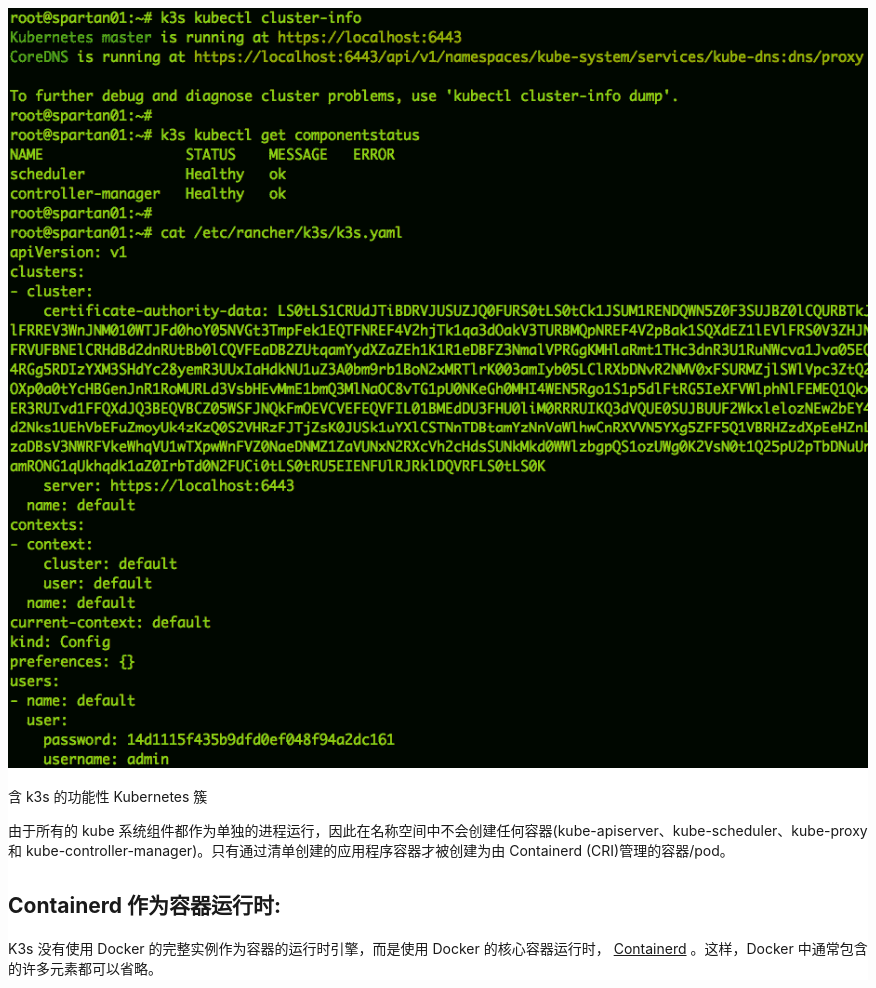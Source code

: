 ![](img/d9347bf22c0652634dbbf1968a8d6c5a.png)

含 k3s 的功能性 Kubernetes 簇

由于所有的 kube 系统组件都作为单独的进程运行，因此在名称空间中不会创建任何容器(kube-apiserver、kube-scheduler、kube-proxy 和 kube-controller-manager)。只有通过清单创建的应用程序容器才被创建为由 Containerd (CRI)管理的容器/pod。

## **Containerd 作为容器运行时:**

K3s 没有使用 Docker 的完整实例作为容器的运行时引擎，而是使用 Docker 的核心容器运行时， [Containerd](https://www.infoworld.com/article/3181312/open-source-tools/docker-frees-container-core-for-cloud-native-computing-foundation.html) 。这样，Docker 中通常包含的许多元素都可以省略。
